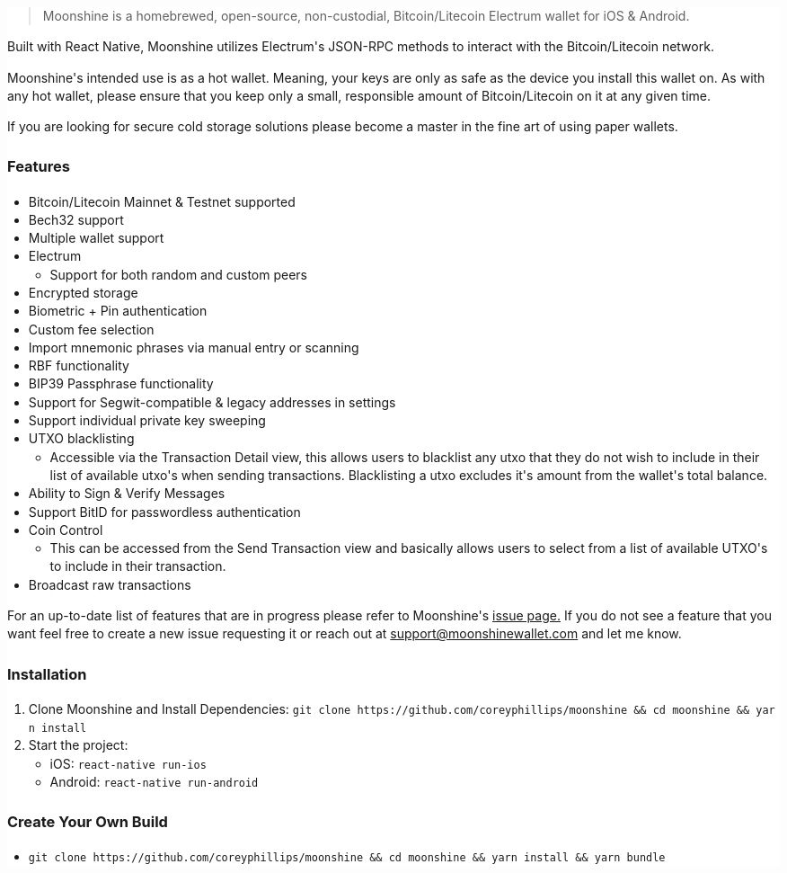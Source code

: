 > Moonshine is a homebrewed, open-source, non-custodial, Bitcoin/Litecoin Electrum wallet for iOS & Android.

Built with React Native, Moonshine utilizes Electrum's JSON-RPC methods to interact with the Bitcoin/Litecoin network.

Moonshine's intended use is as a hot wallet.
Meaning, your keys are only as safe as the device you install this wallet on.
As with any hot wallet, please ensure that you keep only a small, responsible amount of Bitcoin/Litecoin on it at any given time.

If you are looking for secure cold storage solutions please become a master in the fine art of using paper wallets.

### Features
* Bitcoin/Litecoin Mainnet & Testnet supported
* Bech32 support
* Multiple wallet support
* Electrum
    * Support for both random and custom peers
* Encrypted storage
* Biometric + Pin authentication
* Custom fee selection
* Import mnemonic phrases via manual entry or scanning
* RBF functionality
* BIP39 Passphrase functionality
* Support for Segwit-compatible & legacy addresses in settings
* Support individual private key sweeping
* UTXO blacklisting
    * Accessible via the Transaction Detail view, this allows users to blacklist any utxo that they do not wish to include in their list of available utxo's when sending transactions. Blacklisting a utxo excludes it's amount from the wallet's total balance.
* Ability to Sign & Verify Messages
* Support BitID for passwordless authentication
* Coin Control
    * This can be accessed from the Send Transaction view and basically allows users to select from a list of available UTXO's to include in their transaction.
* Broadcast raw transactions

For an up-to-date list of features that are in progress please refer to Moonshine's [issue page.](https://github.com/coreyphillips/moonshine/issues)
If you do not see a feature that you want feel free to create a new issue requesting it or reach out at support@moonshinewallet.com and let me know.

### Installation
1. Clone Moonshine and Install Dependencies:
   `git clone https://github.com/coreyphillips/moonshine && cd moonshine && yarn install`
2. Start the project:
    - iOS: `react-native run-ios`
    - Android: `react-native run-android`

### Create Your Own Build
- `git clone https://github.com/coreyphillips/moonshine && cd moonshine && yarn install && yarn bundle`
